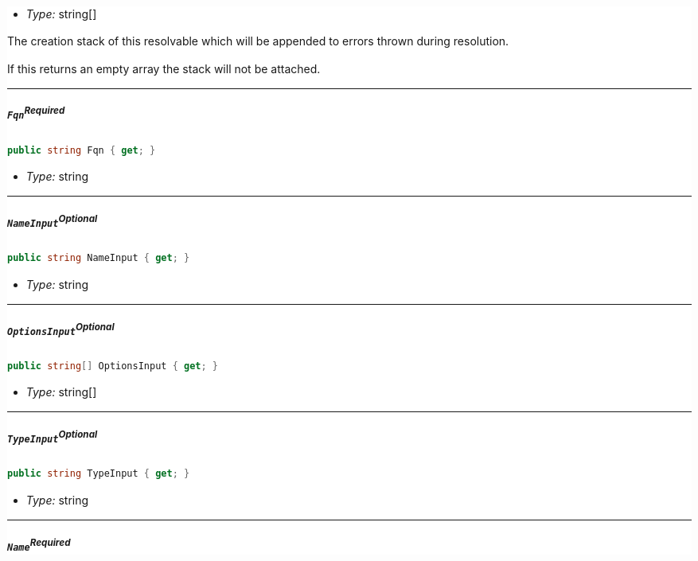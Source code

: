 - *Type:* string[]

The creation stack of this resolvable which will be appended to errors thrown during resolution.

If this returns an empty array the stack will not be attached.

---

##### `Fqn`<sup>Required</sup> <a name="Fqn" id="@cdktf/provider-tfe.noCodeModule.NoCodeModuleVariableOptionsOutputReference.property.fqn"></a>

```csharp
public string Fqn { get; }
```

- *Type:* string

---

##### `NameInput`<sup>Optional</sup> <a name="NameInput" id="@cdktf/provider-tfe.noCodeModule.NoCodeModuleVariableOptionsOutputReference.property.nameInput"></a>

```csharp
public string NameInput { get; }
```

- *Type:* string

---

##### `OptionsInput`<sup>Optional</sup> <a name="OptionsInput" id="@cdktf/provider-tfe.noCodeModule.NoCodeModuleVariableOptionsOutputReference.property.optionsInput"></a>

```csharp
public string[] OptionsInput { get; }
```

- *Type:* string[]

---

##### `TypeInput`<sup>Optional</sup> <a name="TypeInput" id="@cdktf/provider-tfe.noCodeModule.NoCodeModuleVariableOptionsOutputReference.property.typeInput"></a>

```csharp
public string TypeInput { get; }
```

- *Type:* string

---

##### `Name`<sup>Required</sup> <a name="Name" id="@cdktf/provider-tfe.noCodeModule.NoCodeModuleVariableOptionsOutputReference.property.name"></a>

